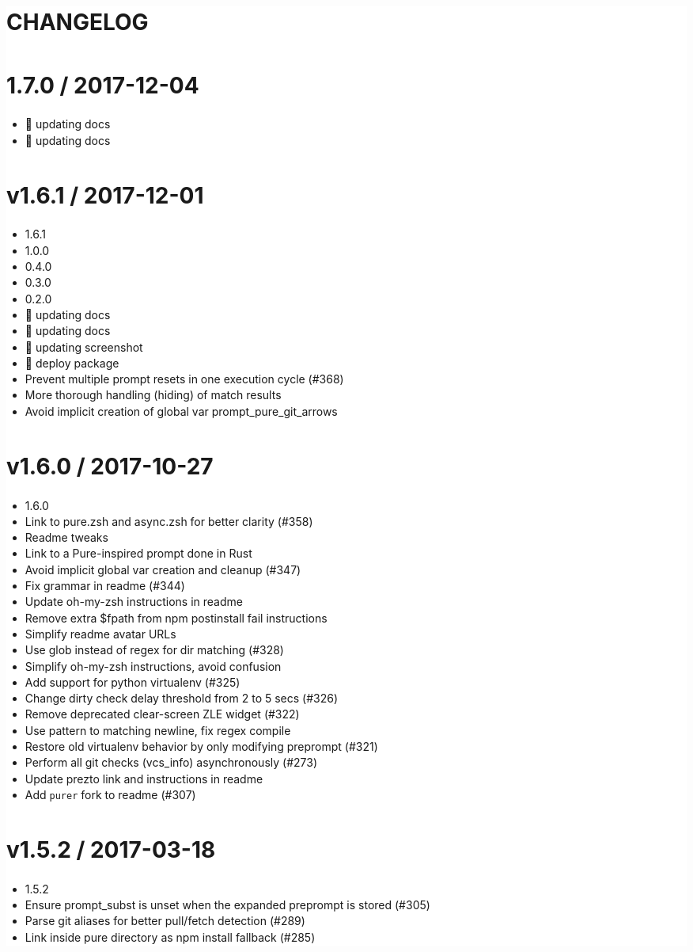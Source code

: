 # CHANGELOG
1.7.0 / 2017-12-04
==================

  * :memo: updating docs
  * :memo: updating docs

v1.6.1 / 2017-12-01
===================

  * 1.6.1
  * 1.0.0
  * 0.4.0
  * 0.3.0
  * 0.2.0
  * :memo: updating docs
  * :memo: updating docs
  * :bento: updating screenshot
  * :rocket: deploy package
  * Prevent multiple prompt resets in one execution cycle (#368)
  * More thorough handling (hiding) of match results
  * Avoid implicit creation of global var prompt_pure_git_arrows

v1.6.0 / 2017-10-27
===================

  * 1.6.0
  * Link to pure.zsh and async.zsh for better clarity (#358)
  * Readme tweaks
  * Link to a Pure-inspired prompt done in Rust
  * Avoid implicit global var creation and cleanup (#347)
  * Fix grammar in readme (#344)
  * Update oh-my-zsh instructions in readme
  * Remove extra $fpath from npm postinstall fail instructions
  * Simplify readme avatar URLs
  * Use glob instead of regex for dir matching (#328)
  * Simplify oh-my-zsh instructions, avoid confusion
  * Add support for python virtualenv (#325)
  * Change dirty check delay threshold from 2 to 5 secs (#326)
  * Remove deprecated clear-screen ZLE widget (#322)
  * Use pattern to matching newline, fix regex compile
  * Restore old virtualenv behavior by only modifying preprompt (#321)
  * Perform all git checks (vcs_info) asynchronously (#273)
  * Update prezto link and instructions in readme
  * Add `purer` fork to readme (#307)

v1.5.2 / 2017-03-18
===================

  * 1.5.2
  * Ensure prompt_subst is unset when the expanded preprompt is stored (#305)
  * Parse git aliases for better pull/fetch detection (#289)
  * Link inside pure directory as npm install fallback (#285)
